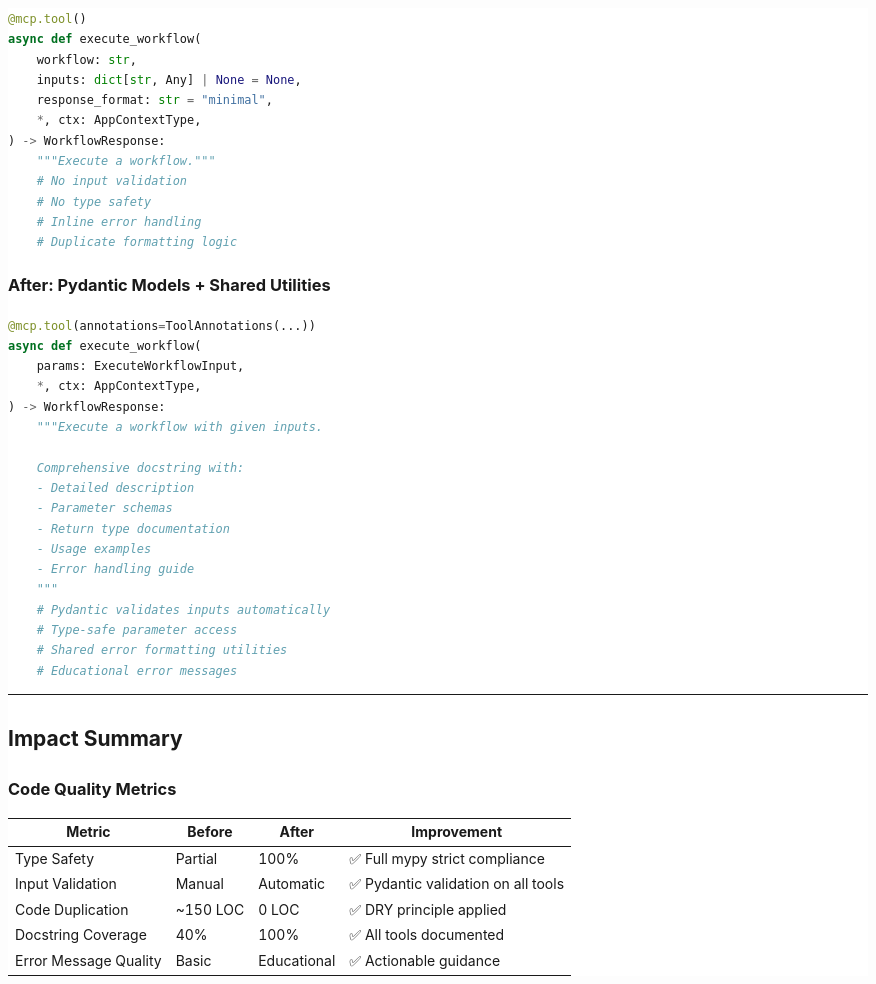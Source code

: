 ```python
@mcp.tool()
async def execute_workflow(
    workflow: str,
    inputs: dict[str, Any] | None = None,
    response_format: str = "minimal",
    *, ctx: AppContextType,
) -> WorkflowResponse:
    """Execute a workflow."""
    # No input validation
    # No type safety
    # Inline error handling
    # Duplicate formatting logic
```

### After: Pydantic Models + Shared Utilities

```python
@mcp.tool(annotations=ToolAnnotations(...))
async def execute_workflow(
    params: ExecuteWorkflowInput,
    *, ctx: AppContextType,
) -> WorkflowResponse:
    """Execute a workflow with given inputs.

    Comprehensive docstring with:
    - Detailed description
    - Parameter schemas
    - Return type documentation
    - Usage examples
    - Error handling guide
    """
    # Pydantic validates inputs automatically
    # Type-safe parameter access
    # Shared error formatting utilities
    # Educational error messages
```

---

## Impact Summary

### Code Quality Metrics

| Metric | Before | After | Improvement |
|--------|--------|-------|-------------|
| Type Safety | Partial | 100% | ✅ Full mypy strict compliance |
| Input Validation | Manual | Automatic | ✅ Pydantic validation on all tools |
| Code Duplication | ~150 LOC | 0 LOC | ✅ DRY principle applied |
| Docstring Coverage | 40% | 100% | ✅ All tools documented |
| Error Message Quality | Basic | Educational | ✅ Actionable guidance |
